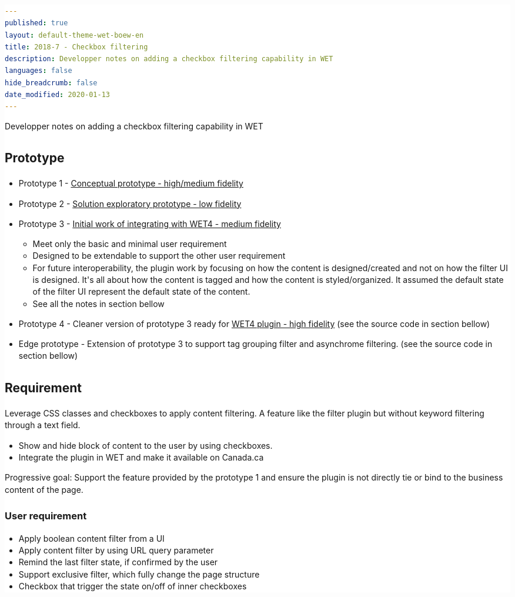 ```yaml
---
published: true
layout: default-theme-wet-boew-en
title: 2018-7 - Checkbox filtering
description: Developper notes on adding a checkbox filtering capability in WET
languages: false
hide_breadcrumb: false
date_modified: 2020-01-13
---
```


Developper notes on adding a checkbox filtering capability in WET


## Prototype

* Prototype 1 - [Conceptual prototype - high/medium fidelity](https://canada-ca.github.io/digital-playbook-guide-numerique/views-vues/standards-normes/en/6-use-open-standards-solutions.html)
* Prototype 2 - [Solution exploratory prototype - low fidelity](2018-7-prototype-2.html)
* Prototype 3 - [Initial work of integrating with WET4 - medium fidelity](2018-7-prototype-3.html)
	* Meet only the basic and minimal user requirement
	* Designed to be extendable to support the other user requirement
	* For future interoperability, the plugin work by focusing on how the content is designed/created and not on how the filter UI is designed. It's all about how the content is tagged and how the content is styled/organized. It assumed the default state of the filter UI represent the default state of the content.
	* See all the notes in section bellow
* Prototype 4 - Cleaner version of prototype 3 ready for [WET4 plugin - high fidelity](https://github.com/duboisp/wet-boew/tree/contentfilter) (see the source code in section bellow)

* Edge prototype - Extension of prototype 3 to support tag grouping filter and asynchrome filtering. (see the source code in section bellow)

## Requirement

Leverage CSS classes and checkboxes to apply content filtering. A feature like the filter plugin but without keyword filtering through a text field.

* Show and hide block of content to the user by using checkboxes.
* Integrate the plugin in WET and make it available on Canada.ca

Progressive goal: Support the feature provided by the prototype 1 and ensure the plugin is not directly tie or bind to the business content of the page.


### User requirement

* Apply boolean content filter from a UI
* Apply content filter by using URL query parameter
* Remind the last filter state, if confirmed by the user
* Support exclusive filter, which fully change the page structure
* Checkbox that trigger the state on/off of inner checkboxes
